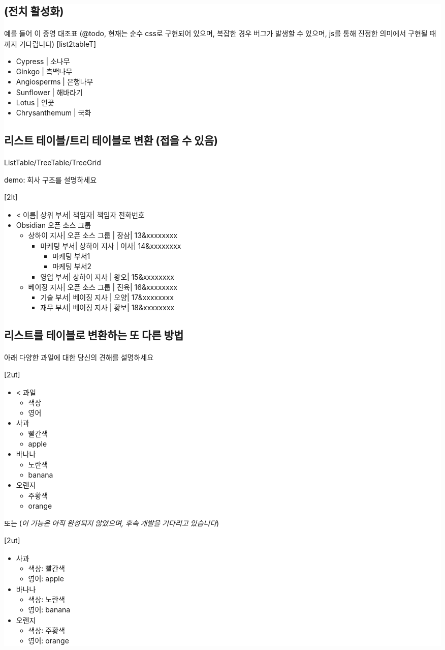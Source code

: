 ## (전치 활성화)

예를 들어 이 중영 대조표 (@todo, 현재는 순수 css로 구현되어 있으며, 복잡한 경우 버그가 발생할 수 있으며, js를 통해 진정한 의미에서 구현될 때까지 기다립니다)
[list2tableT]
- Cypress | 소나무
- Ginkgo  | 측백나무
- Angiosperms | 은행나무
- Sunflower | 해바라기
- Lotus | 연꽃
- Chrysanthemum | 국화

## 리스트 테이블/트리 테이블로 변환 (접을 수 있음)

ListTable/TreeTable/TreeGrid

demo: 회사 구조를 설명하세요

[2lt]
- < 이름| 상위 부서| 책임자| 책임자 전화번호
- Obsidian 오픈 소스 그룹
	- 상하이 지사| 오픈 소스 그룹  | 장삼| 13&xxxxxxxx
		- 마케팅 부서| 상하이 지사 | 이사| 14&xxxxxxxx
			- 마케팅 부서1
			- 마케팅 부서2
		- 영업 부서| 상하이 지사 | 왕오| 15&xxxxxxxx
	- 베이징 지사| 오픈 소스 그룹  | 진육| 16&xxxxxxxx
		- 기술 부서| 베이징 지사 | 오양| 17&xxxxxxxx
		- 재무 부서| 베이징 지사 | 황보| 18&xxxxxxxx

## 리스트를 테이블로 변환하는 또 다른 방법

아래 다양한 과일에 대한 당신의 견해를 설명하세요

[2ut]
- < 과일
	- 색상
	- 영어
- 사과
	- 빨간색
	- apple
- 바나나
	- 노란색
	- banana
- 오렌지
	- 주황색
	- orange

또는 (*이 기능은 아직 완성되지 않았으며, 후속 개발을 기다리고 있습니다*)

[2ut]
- 사과
	- 색상: 빨간색
	- 영어: apple
- 바나나
	- 색상: 노란색
	- 영어: banana
- 오렌지
	- 색상: 주황색
	- 영어: orange
